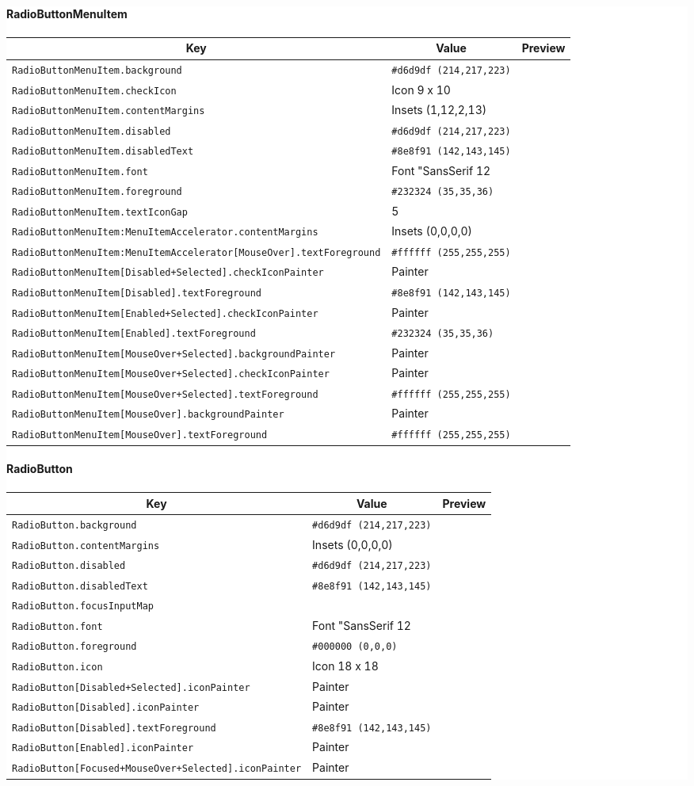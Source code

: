 #### RadioButtonMenuItem

| Key | Value | Preview |
| --- | --- | --- |
| `RadioButtonMenuItem.background` | ``` #d6d9df (214,217,223) ``` |  |
| `RadioButtonMenuItem.checkIcon` | Icon 9 x 10 |  |
| `RadioButtonMenuItem.contentMargins` | Insets (1,12,2,13) |  |
| `RadioButtonMenuItem.disabled` | ``` #d6d9df (214,217,223) ``` |  |
| `RadioButtonMenuItem.disabledText` | ``` #8e8f91 (142,143,145) ``` |  |
| `RadioButtonMenuItem.font` | Font "SansSerif 12 |  |
| `RadioButtonMenuItem.foreground` | ``` #232324 (35,35,36) ``` |  |
| `RadioButtonMenuItem.textIconGap` | 5 |  |
| `RadioButtonMenuItem:MenuItemAccelerator.contentMargins` | Insets (0,0,0,0) |  |
| `RadioButtonMenuItem:MenuItemAccelerator[MouseOver].textForeground` | ``` #ffffff (255,255,255) ``` |  |
| `RadioButtonMenuItem[Disabled+Selected].checkIconPainter` | Painter |  |
| `RadioButtonMenuItem[Disabled].textForeground` | ``` #8e8f91 (142,143,145) ``` |  |
| `RadioButtonMenuItem[Enabled+Selected].checkIconPainter` | Painter |  |
| `RadioButtonMenuItem[Enabled].textForeground` | ``` #232324 (35,35,36) ``` |  |
| `RadioButtonMenuItem[MouseOver+Selected].backgroundPainter` | Painter |  |
| `RadioButtonMenuItem[MouseOver+Selected].checkIconPainter` | Painter |  |
| `RadioButtonMenuItem[MouseOver+Selected].textForeground` | ``` #ffffff (255,255,255) ``` |  |
| `RadioButtonMenuItem[MouseOver].backgroundPainter` | Painter |  |
| `RadioButtonMenuItem[MouseOver].textForeground` | ``` #ffffff (255,255,255) ``` |  |

#### RadioButton

| Key | Value | Preview |
| --- | --- | --- |
| `RadioButton.background` | ``` #d6d9df (214,217,223) ``` |  |
| `RadioButton.contentMargins` | Insets (0,0,0,0) |  |
| `RadioButton.disabled` | ``` #d6d9df (214,217,223) ``` |  |
| `RadioButton.disabledText` | ``` #8e8f91 (142,143,145) ``` |  |
| `RadioButton.focusInputMap` |  |  |
| `RadioButton.font` | Font "SansSerif 12 |  |
| `RadioButton.foreground` | ``` #000000 (0,0,0) ``` |  |
| `RadioButton.icon` | Icon 18 x 18 |  |
| `RadioButton[Disabled+Selected].iconPainter` | Painter |  |
| `RadioButton[Disabled].iconPainter` | Painter |  |
| `RadioButton[Disabled].textForeground` | ``` #8e8f91 (142,143,145) ``` |  |
| `RadioButton[Enabled].iconPainter` | Painter |  |
| `RadioButton[Focused+MouseOver+Selected].iconPainter` | Painter |  |